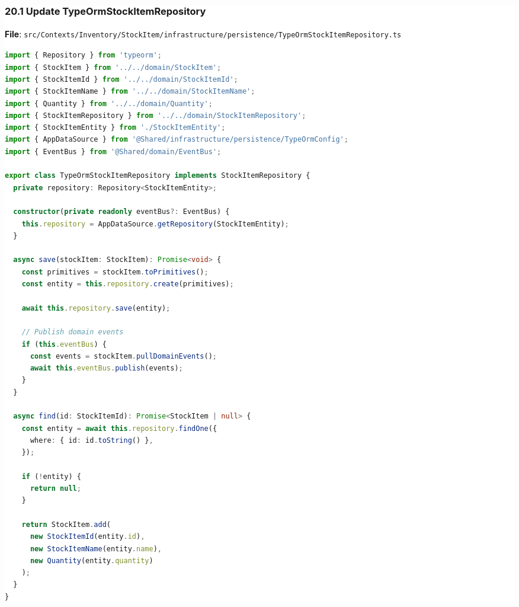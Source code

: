 ### 20.1 Update TypeOrmStockItemRepository

**File**: `src/Contexts/Inventory/StockItem/infrastructure/persistence/TypeOrmStockItemRepository.ts`

```typescript
import { Repository } from 'typeorm';
import { StockItem } from '../../domain/StockItem';
import { StockItemId } from '../../domain/StockItemId';
import { StockItemName } from '../../domain/StockItemName';
import { Quantity } from '../../domain/Quantity';
import { StockItemRepository } from '../../domain/StockItemRepository';
import { StockItemEntity } from './StockItemEntity';
import { AppDataSource } from '@Shared/infrastructure/persistence/TypeOrmConfig';
import { EventBus } from '@Shared/domain/EventBus';

export class TypeOrmStockItemRepository implements StockItemRepository {
  private repository: Repository<StockItemEntity>;

  constructor(private readonly eventBus?: EventBus) {
    this.repository = AppDataSource.getRepository(StockItemEntity);
  }

  async save(stockItem: StockItem): Promise<void> {
    const primitives = stockItem.toPrimitives();
    const entity = this.repository.create(primitives);

    await this.repository.save(entity);

    // Publish domain events
    if (this.eventBus) {
      const events = stockItem.pullDomainEvents();
      await this.eventBus.publish(events);
    }
  }

  async find(id: StockItemId): Promise<StockItem | null> {
    const entity = await this.repository.findOne({
      where: { id: id.toString() },
    });

    if (!entity) {
      return null;
    }

    return StockItem.add(
      new StockItemId(entity.id),
      new StockItemName(entity.name),
      new Quantity(entity.quantity)
    );
  }
}
```
